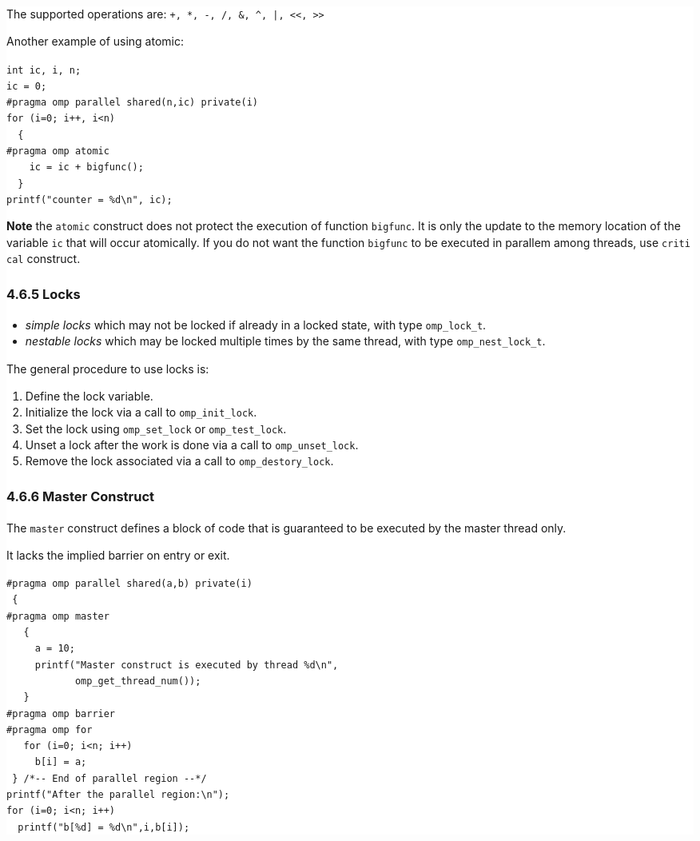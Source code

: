 The supported operations are: `+, *, -, /, &, ^, |, <<, >>`

Another example of using atomic:

    int ic, i, n;
    ic = 0;
    #pragma omp parallel shared(n,ic) private(i)
    for (i=0; i++, i<n)
      {
    #pragma omp atomic
        ic = ic + bigfunc();
      }
    printf("counter = %d\n", ic);

**Note** the `atomic` construct does not protect the execution of function `bigfunc`. It is only the update to the memory location of the variable `ic` that will occur atomically. If you do not want the function `bigfunc` to be executed in parallem among threads, use `critical` construct.

### 4.6.5 Locks<a id="sec-1-6-5" name="sec-1-6-5"></a>

-   *simple locks* which may not be locked if already  in a locked state, with type `omp_lock_t`.
-   *nestable locks* which may be locked multiple times by the same thread, with type `omp_nest_lock_t`.

The general procedure to use locks is:
1.  Define the lock variable.
2.  Initialize the lock via a call to `omp_init_lock`.
3.  Set the lock using `omp_set_lock` or `omp_test_lock`.
4.  Unset a lock after the work is done via a call to `omp_unset_lock`.
5.  Remove the lock associated via a call to `omp_destory_lock`.

### 4.6.6 Master Construct<a id="sec-1-6-6" name="sec-1-6-6"></a>

The `master` construct defines a block of code that is guaranteed to be executed by the master thread only.

It lacks the implied barrier on entry or exit.

    #pragma omp parallel shared(a,b) private(i)
     {
    #pragma omp master
       {
         a = 10;
         printf("Master construct is executed by thread %d\n",
                omp_get_thread_num());
       }
    #pragma omp barrier
    #pragma omp for
       for (i=0; i<n; i++)
         b[i] = a;
     } /*-- End of parallel region --*/
    printf("After the parallel region:\n");
    for (i=0; i<n; i++)
      printf("b[%d] = %d\n",i,b[i]);
